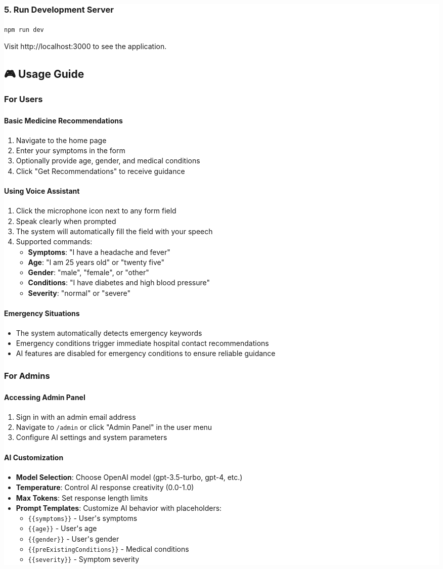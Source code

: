 ### 5. Run Development Server
```bash
npm run dev
```

Visit http://localhost:3000 to see the application.

## 🎮 Usage Guide

### For Users

#### Basic Medicine Recommendations
1. Navigate to the home page
2. Enter your symptoms in the form
3. Optionally provide age, gender, and medical conditions
4. Click "Get Recommendations" to receive guidance

#### Using Voice Assistant
1. Click the microphone icon next to any form field
2. Speak clearly when prompted
3. The system will automatically fill the field with your speech
4. Supported commands:
   - **Symptoms**: "I have a headache and fever"
   - **Age**: "I am 25 years old" or "twenty five"
   - **Gender**: "male", "female", or "other"
   - **Conditions**: "I have diabetes and high blood pressure"
   - **Severity**: "normal" or "severe"

#### Emergency Situations
- The system automatically detects emergency keywords
- Emergency conditions trigger immediate hospital contact recommendations
- AI features are disabled for emergency conditions to ensure reliable guidance

### For Admins

#### Accessing Admin Panel
1. Sign in with an admin email address
2. Navigate to `/admin` or click "Admin Panel" in the user menu
3. Configure AI settings and system parameters

#### AI Customization
- **Model Selection**: Choose OpenAI model (gpt-3.5-turbo, gpt-4, etc.)
- **Temperature**: Control AI response creativity (0.0-1.0)
- **Max Tokens**: Set response length limits
- **Prompt Templates**: Customize AI behavior with placeholders:
  - `{{symptoms}}` - User's symptoms
  - `{{age}}` - User's age
  - `{{gender}}` - User's gender
  - `{{preExistingConditions}}` - Medical conditions
  - `{{severity}}` - Symptom severity
